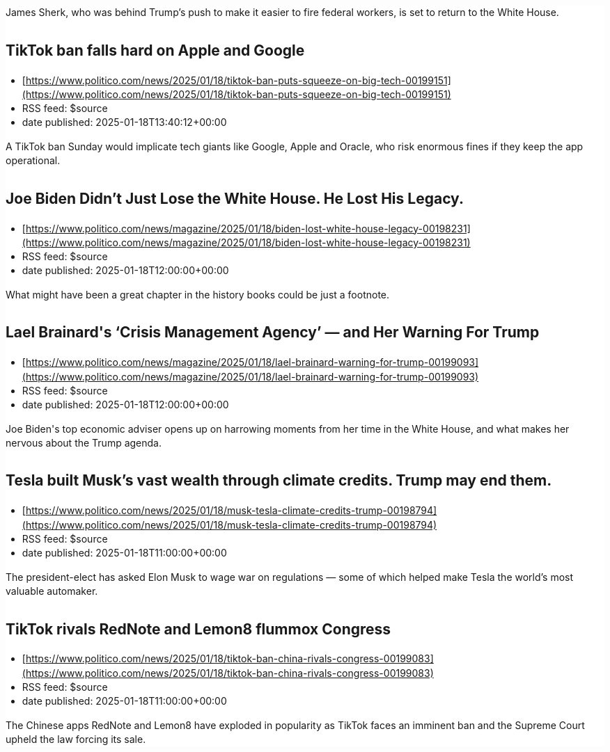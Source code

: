 James Sherk, who was behind Trump’s push to make it easier to fire federal workers, is set to return to the White House.

## TikTok ban falls hard on Apple and Google
 - [https://www.politico.com/news/2025/01/18/tiktok-ban-puts-squeeze-on-big-tech-00199151](https://www.politico.com/news/2025/01/18/tiktok-ban-puts-squeeze-on-big-tech-00199151)
 - RSS feed: $source
 - date published: 2025-01-18T13:40:12+00:00

A TikTok ban Sunday would implicate tech giants like Google, Apple and Oracle, who risk enormous fines if they keep the app operational.

## Joe Biden Didn’t Just Lose the White House. He Lost His Legacy.
 - [https://www.politico.com/news/magazine/2025/01/18/biden-lost-white-house-legacy-00198231](https://www.politico.com/news/magazine/2025/01/18/biden-lost-white-house-legacy-00198231)
 - RSS feed: $source
 - date published: 2025-01-18T12:00:00+00:00

What might have been a great chapter in the history books could be just a footnote.

## Lael Brainard's ‘Crisis Management Agency’ — and Her Warning For Trump
 - [https://www.politico.com/news/magazine/2025/01/18/lael-brainard-warning-for-trump-00199093](https://www.politico.com/news/magazine/2025/01/18/lael-brainard-warning-for-trump-00199093)
 - RSS feed: $source
 - date published: 2025-01-18T12:00:00+00:00

Joe Biden's top economic adviser opens up on harrowing moments from her time in the White House, and what makes her nervous about the Trump agenda.

## Tesla built Musk’s vast wealth through climate credits. Trump may end them.
 - [https://www.politico.com/news/2025/01/18/musk-tesla-climate-credits-trump-00198794](https://www.politico.com/news/2025/01/18/musk-tesla-climate-credits-trump-00198794)
 - RSS feed: $source
 - date published: 2025-01-18T11:00:00+00:00

The president-elect has asked Elon Musk to wage war on regulations — some of which helped make Tesla the world’s most valuable automaker.

## TikTok rivals RedNote and Lemon8 flummox Congress
 - [https://www.politico.com/news/2025/01/18/tiktok-ban-china-rivals-congress-00199083](https://www.politico.com/news/2025/01/18/tiktok-ban-china-rivals-congress-00199083)
 - RSS feed: $source
 - date published: 2025-01-18T11:00:00+00:00

The Chinese apps RedNote and Lemon8 have exploded in popularity as TikTok faces an imminent ban and the Supreme Court upheld the law forcing its sale.

